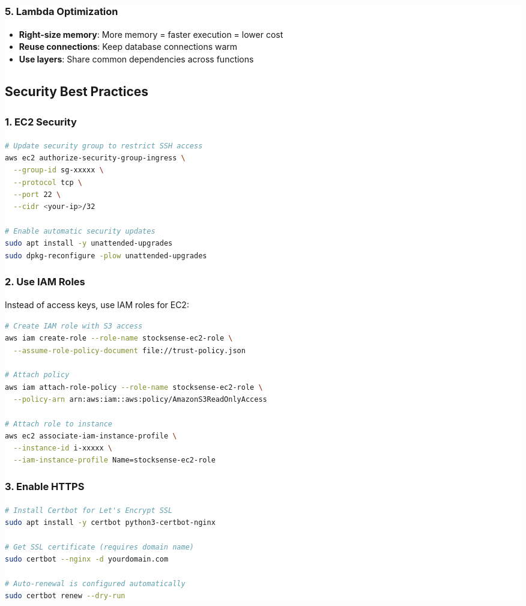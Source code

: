 ### 5. Lambda Optimization

- **Right-size memory**: More memory = faster execution = lower cost
- **Reuse connections**: Keep database connections warm
- **Use layers**: Share common dependencies across functions

## Security Best Practices

### 1. EC2 Security

```bash
# Update security group to restrict SSH access
aws ec2 authorize-security-group-ingress \
  --group-id sg-xxxxx \
  --protocol tcp \
  --port 22 \
  --cidr <your-ip>/32

# Enable automatic security updates
sudo apt install -y unattended-upgrades
sudo dpkg-reconfigure -plow unattended-upgrades
```

### 2. Use IAM Roles

Instead of access keys, use IAM roles for EC2:

```bash
# Create IAM role with S3 access
aws iam create-role --role-name stocksense-ec2-role \
  --assume-role-policy-document file://trust-policy.json

# Attach policy
aws iam attach-role-policy --role-name stocksense-ec2-role \
  --policy-arn arn:aws:iam::aws:policy/AmazonS3ReadOnlyAccess

# Attach role to instance
aws ec2 associate-iam-instance-profile \
  --instance-id i-xxxxx \
  --iam-instance-profile Name=stocksense-ec2-role
```

### 3. Enable HTTPS

```bash
# Install Certbot for Let's Encrypt SSL
sudo apt install -y certbot python3-certbot-nginx

# Get SSL certificate (requires domain name)
sudo certbot --nginx -d yourdomain.com

# Auto-renewal is configured automatically
sudo certbot renew --dry-run
```
